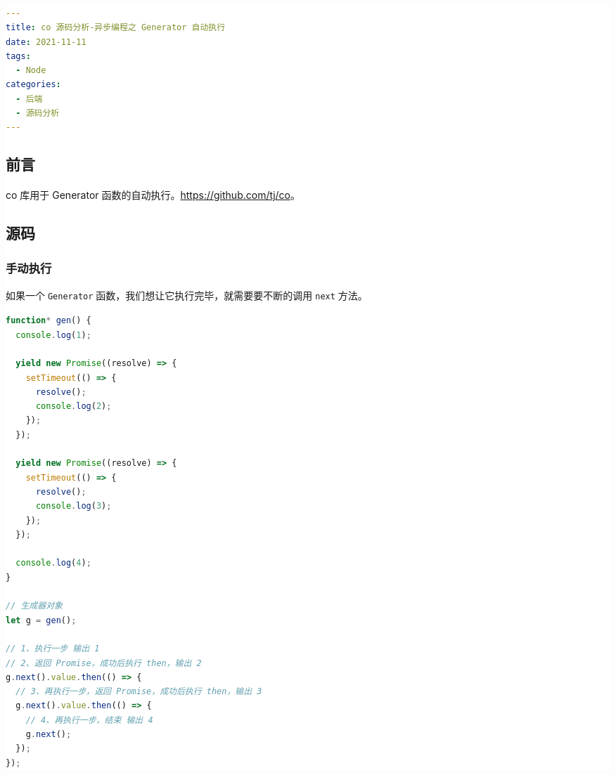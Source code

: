 ```yaml
---
title: co 源码分析-异步编程之 Generator 自动执行
date: 2021-11-11
tags:
  - Node
categories:
  - 后端
  - 源码分析
---
```


## 前言

co 库用于 Generator 函数的自动执行。<https://github.com/tj/co>。

## 源码

### 手动执行

如果一个 `Generator` 函数，我们想让它执行完毕，就需要要不断的调用 `next` 方法。

```js
function* gen() {
  console.log(1);

  yield new Promise((resolve) => {
    setTimeout(() => {
      resolve();
      console.log(2);
    });
  });

  yield new Promise((resolve) => {
    setTimeout(() => {
      resolve();
      console.log(3);
    });
  });

  console.log(4);
}

// 生成器对象
let g = gen();

// 1、执行一步 输出 1
// 2、返回 Promise，成功后执行 then，输出 2
g.next().value.then(() => {
  // 3、再执行一步，返回 Promise，成功后执行 then，输出 3
  g.next().value.then(() => {
    // 4、再执行一步，结束 输出 4
    g.next();
  });
});
```
